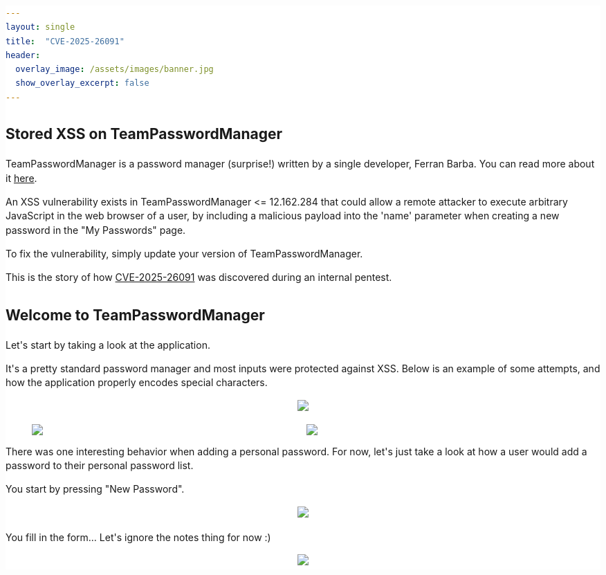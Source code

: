 ```yaml
---
layout: single
title:  "CVE-2025-26091"
header:
  overlay_image: /assets/images/banner.jpg
  show_overlay_excerpt: false
---
```


## Stored XSS on TeamPasswordManager

TeamPasswordManager is a password manager (surprise!) written by a single developer, Ferran Barba. You can read more about it <a href="https://teampasswordmanager.com/about/">here</a>.

An XSS vulnerability exists in TeamPasswordManager <= 12.162.284 that could allow a remote attacker to execute arbitrary JavaScript in the web browser of a user, by including a malicious payload into the 'name' parameter when creating a new password in the "My Passwords" page.

To fix the vulnerability, simply update your version of TeamPasswordManager.

This is the story of how <a href="link-to-mitre">CVE-2025-26091</a> was discovered during an internal pentest.

## Welcome to TeamPasswordManager

Let's start by taking a look at the application.

It's a pretty standard password manager and most inputs were protected against XSS. Below is an example of some attempts, and how the application properly encodes special characters.

<p align="center">
  <img src="https://github.com/user-attachments/assets/57d82af2-1ce1-49b1-a69c-f403f87571f5" width="60%">
</p>

<p align="center" style="display: flex; justify-content: center; gap: 10px;">
  <img src="https://github.com/user-attachments/assets/16cc0986-b796-4c00-bc64-64077c930a32" width="45%">
  <img src="https://github.com/user-attachments/assets/240e5dcd-943d-4642-888f-255164d6d348" width="45%" style="object-fit: contain;">
</p>


There was one interesting behavior when adding a personal password. For now, let's just take a look at how a user would add a password to their personal password list.

You start by pressing "New Password".

<p align="center">
  <img src="https://github.com/user-attachments/assets/5c2886b6-0b89-4acf-895e-a2923a155db4" width="60%">
</p>

You fill in the form... Let's ignore the notes thing for now :)
<p align="center">
  <img src="https://github.com/user-attachments/assets/84c66acd-5e06-4120-a9b4-df7a1852c02f" width="40%">
</p>
